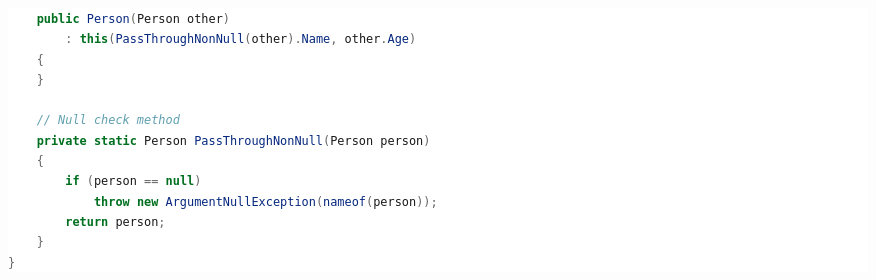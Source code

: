 ```csharp
    public Person(Person other)
        : this(PassThroughNonNull(other).Name, other.Age)
    {
    }

    // Null check method
    private static Person PassThroughNonNull(Person person)
    {
        if (person == null)
            throw new ArgumentNullException(nameof(person));
        return person;
    }
}
```

